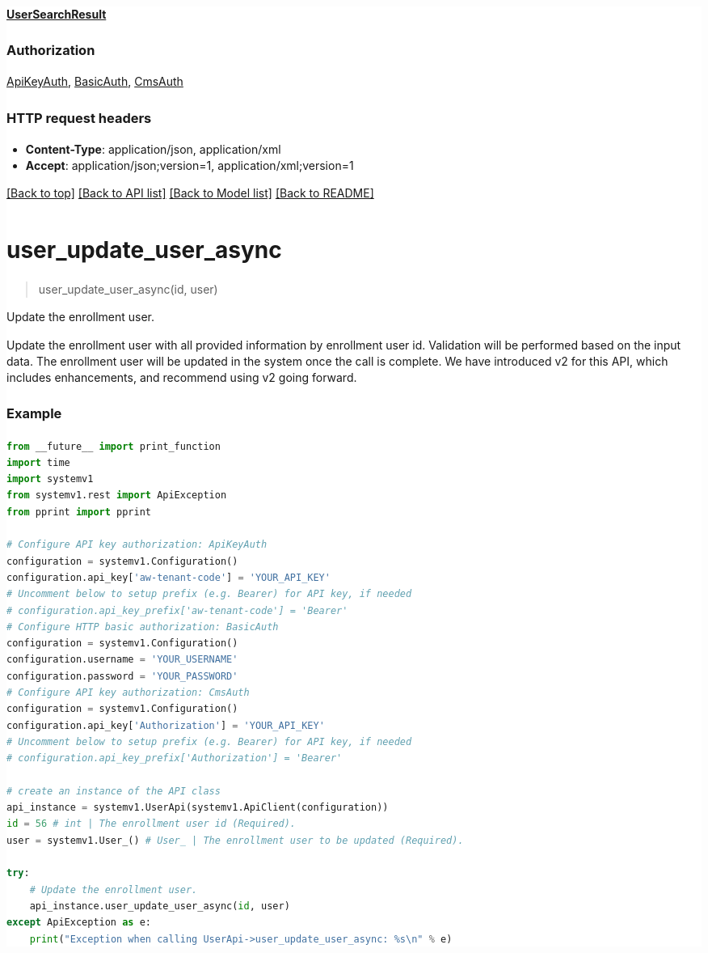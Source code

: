 [**UserSearchResult**](UserSearchResult.md)

### Authorization

[ApiKeyAuth](../README.md#ApiKeyAuth), [BasicAuth](../README.md#BasicAuth), [CmsAuth](../README.md#CmsAuth)

### HTTP request headers

 - **Content-Type**: application/json, application/xml
 - **Accept**: application/json;version=1, application/xml;version=1

[[Back to top]](#) [[Back to API list]](../README.md#documentation-for-api-endpoints) [[Back to Model list]](../README.md#documentation-for-models) [[Back to README]](../README.md)

# **user_update_user_async**
> user_update_user_async(id, user)

Update the enrollment user.

Update the enrollment user with all provided information by enrollment user id.  Validation will be performed based on the input data.  The enrollment user will be updated in the system once the call is complete.  We have introduced v2 for this API, which includes enhancements, and recommend using v2 going forward.

### Example
```python
from __future__ import print_function
import time
import systemv1
from systemv1.rest import ApiException
from pprint import pprint

# Configure API key authorization: ApiKeyAuth
configuration = systemv1.Configuration()
configuration.api_key['aw-tenant-code'] = 'YOUR_API_KEY'
# Uncomment below to setup prefix (e.g. Bearer) for API key, if needed
# configuration.api_key_prefix['aw-tenant-code'] = 'Bearer'
# Configure HTTP basic authorization: BasicAuth
configuration = systemv1.Configuration()
configuration.username = 'YOUR_USERNAME'
configuration.password = 'YOUR_PASSWORD'
# Configure API key authorization: CmsAuth
configuration = systemv1.Configuration()
configuration.api_key['Authorization'] = 'YOUR_API_KEY'
# Uncomment below to setup prefix (e.g. Bearer) for API key, if needed
# configuration.api_key_prefix['Authorization'] = 'Bearer'

# create an instance of the API class
api_instance = systemv1.UserApi(systemv1.ApiClient(configuration))
id = 56 # int | The enrollment user id (Required).
user = systemv1.User_() # User_ | The enrollment user to be updated (Required).

try:
    # Update the enrollment user.
    api_instance.user_update_user_async(id, user)
except ApiException as e:
    print("Exception when calling UserApi->user_update_user_async: %s\n" % e)
```
